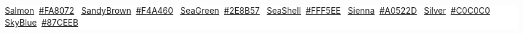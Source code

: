 </tr>

<tr>
<td align="left"><a target="_blank" href="https://www.runoob.com/try/color.php?color=Salmon">Salmon</a>&nbsp;</td>
<td align="left"><a target="_blank" href="https://www.runoob.com/try/color.php?hex=FA8072">#FA8072</a></td>
<td bgcolor="#FA8072">&nbsp;</td>

</tr>

<tr>
<td align="left"><a target="_blank" href="https://www.runoob.com/try/color.php?color=SandyBrown">SandyBrown</a>&nbsp;</td>
<td align="left"><a target="_blank" href="https://www.runoob.com/try/color.php?hex=F4A460">#F4A460</a></td>
<td bgcolor="#F4A460">&nbsp;</td>

</tr>

<tr>
<td align="left"><a target="_blank" href="https://www.runoob.com/try/color.php?color=SeaGreen">SeaGreen</a>&nbsp;</td>
<td align="left"><a target="_blank" href="https://www.runoob.com/try/color.php?hex=2E8B57">#2E8B57</a></td>
<td bgcolor="#2E8B57">&nbsp;</td>

</tr>

<tr>
<td align="left"><a target="_blank" href="https://www.runoob.com/try/color.php?color=SeaShell">SeaShell</a>&nbsp;</td>
<td align="left"><a target="_blank" href="https://www.runoob.com/try/color.php?hex=FFF5EE">#FFF5EE</a></td>
<td bgcolor="#FFF5EE">&nbsp;</td>

</tr>

<tr>
<td align="left"><a target="_blank" href="https://www.runoob.com/try/color.php?color=Sienna">Sienna</a>&nbsp;</td>
<td align="left"><a target="_blank" href="https://www.runoob.com/try/color.php?hex=A0522D">#A0522D</a></td>
<td bgcolor="#A0522D">&nbsp;</td>

</tr>

<tr>
<td align="left"><a target="_blank" href="https://www.runoob.com/try/color.php?color=Silver">Silver</a>&nbsp;</td>
<td align="left"><a target="_blank" href="https://www.runoob.com/try/color.php?hex=C0C0C0">#C0C0C0</a></td>
<td bgcolor="#C0C0C0">&nbsp;</td>

</tr>

<tr>
<td align="left"><a target="_blank" href="https://www.runoob.com/try/color.php?color=SkyBlue">SkyBlue</a>&nbsp;</td>
<td align="left"><a target="_blank" href="https://www.runoob.com/try/color.php?hex=87CEEB">#87CEEB</a></td>
<td bgcolor="#87CEEB">&nbsp;</td>
</tr>
